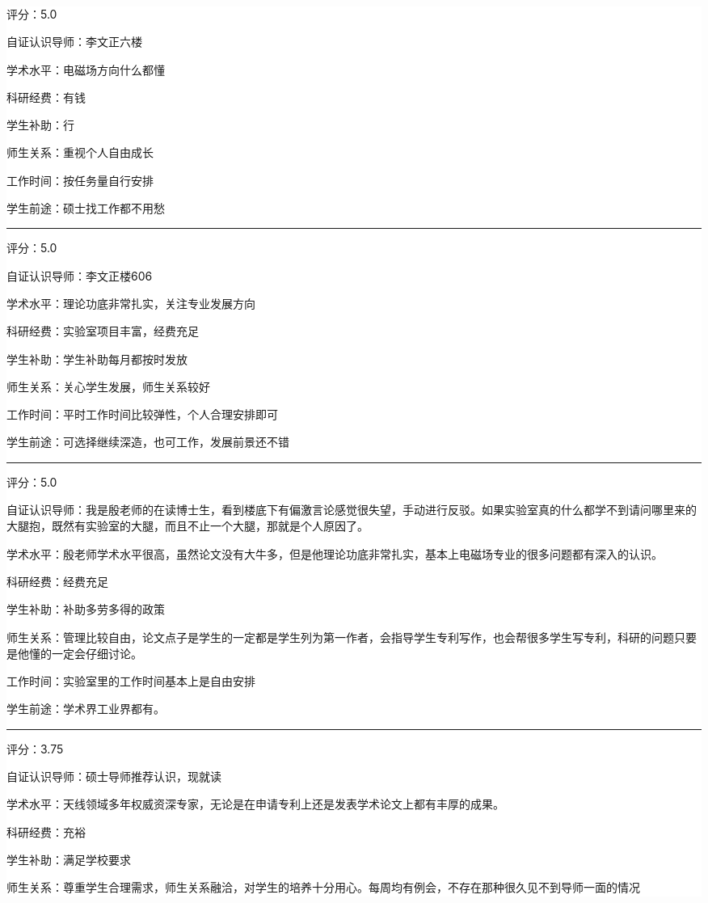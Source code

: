评分：5.0

自证认识导师：李文正六楼

学术水平：电磁场方向什么都懂

科研经费：有钱

学生补助：行

师生关系：重视个人自由成长

工作时间：按任务量自行安排

学生前途：硕士找工作都不用愁

* * *

评分：5.0

自证认识导师：李文正楼606

学术水平：理论功底非常扎实，关注专业发展方向

科研经费：实验室项目丰富，经费充足

学生补助：学生补助每月都按时发放

师生关系：关心学生发展，师生关系较好

工作时间：平时工作时间比较弹性，个人合理安排即可

学生前途：可选择继续深造，也可工作，发展前景还不错

* * *

评分：5.0

自证认识导师：我是殷老师的在读博士生，看到楼底下有偏激言论感觉很失望，手动进行反驳。如果实验室真的什么都学不到请问哪里来的大腿抱，既然有实验室的大腿，而且不止一个大腿，那就是个人原因了。

学术水平：殷老师学术水平很高，虽然论文没有大牛多，但是他理论功底非常扎实，基本上电磁场专业的很多问题都有深入的认识。

科研经费：经费充足

学生补助：补助多劳多得的政策

师生关系：管理比较自由，论文点子是学生的一定都是学生列为第一作者，会指导学生专利写作，也会帮很多学生写专利，科研的问题只要是他懂的一定会仔细讨论。

工作时间：实验室里的工作时间基本上是自由安排

学生前途：学术界工业界都有。

* * *

评分：3.75

自证认识导师：硕士导师推荐认识，现就读

学术水平：天线领域多年权威资深专家，无论是在申请专利上还是发表学术论文上都有丰厚的成果。

科研经费：充裕

学生补助：满足学校要求

师生关系：尊重学生合理需求，师生关系融洽，对学生的培养十分用心。每周均有例会，不存在那种很久见不到导师一面的情况

